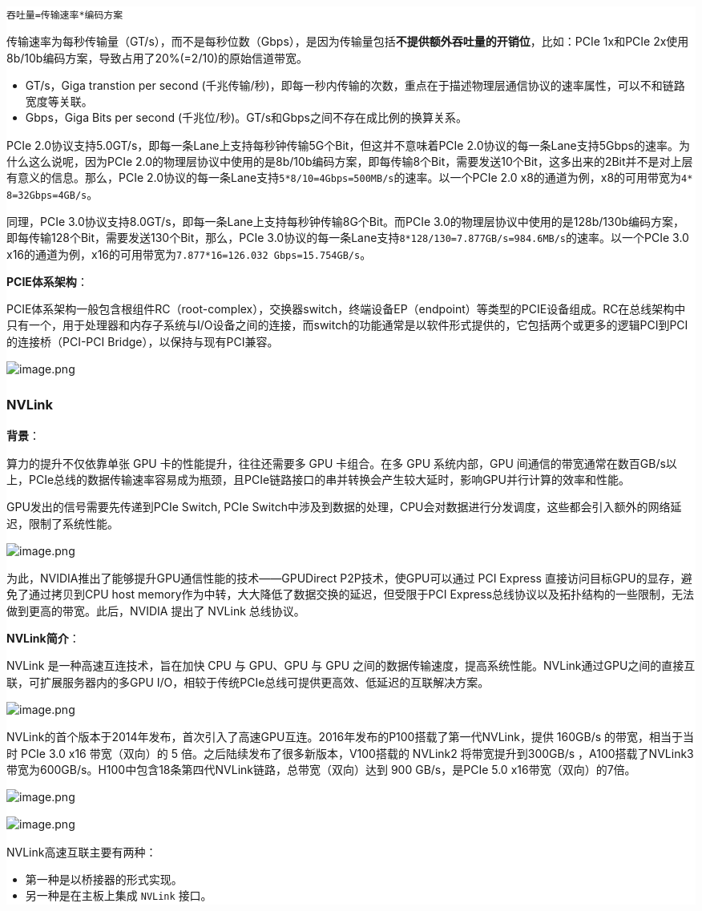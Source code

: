 `吞吐量=传输速率*编码方案`

传输速率为每秒传输量（GT/s），而不是每秒位数（Gbps），是因为传输量包括**不提供额外吞吐量的开销位**，比如：PCIe 1x和PCIe 2x使用8b/10b编码方案，导致占用了20%(=2/10)的原始信道带宽。

- GT/s，Giga transtion per second (千兆传输/秒)，即每一秒内传输的次数，重点在于描述物理层通信协议的速率属性，可以不和链路宽度等关联。
- Gbps，Giga Bits per second (千兆位/秒)。GT/s和Gbps之间不存在成比例的换算关系。

PCIe 2.0协议支持5.0GT/s，即每一条Lane上支持每秒钟传输5G个Bit，但这并不意味着PCIe 2.0协议的每一条Lane支持5Gbps的速率。为什么这么说呢，因为PCIe 2.0的物理层协议中使用的是8b/10b编码方案，即每传输8个Bit，需要发送10个Bit，这多出来的2Bit并不是对上层有意义的信息。那么，PCIe 2.0协议的每一条Lane支持`5*8/10=4Gbps=500MB/s`的速率。以一个PCIe 2.0 x8的通道为例，x8的可用带宽为`4*8=32Gbps=4GB/s`。

同理，PCIe 3.0协议支持8.0GT/s，即每一条Lane上支持每秒钟传输8G个Bit。而PCIe 3.0的物理层协议中使用的是128b/130b编码方案，即每传输128个Bit，需要发送130个Bit，那么，PCIe 3.0协议的每一条Lane支持`8*128/130=7.877GB/s=984.6MB/s`的速率。以一个PCIe 3.0 x16的通道为例，x16的可用带宽为`7.877*16=126.032 Gbps=15.754GB/s`。


**PCIE体系架构**：

PCIE体系架构一般包含根组件RC（root-complex），交换器switch，终端设备EP（endpoint）等类型的PCIE设备组成。RC在总线架构中只有一个，用于处理器和内存子系统与I/O设备之间的连接，而switch的功能通常是以软件形式提供的，它包括两个或更多的逻辑PCI到PCI的连接桥（PCI-PCI Bridge），以保持与现有PCI兼容。

![image.png](https://p1-juejin.byteimg.com/tos-cn-i-k3u1fbpfcp/2da8b7c4b2b044dfab80bb3c673043ed~tplv-k3u1fbpfcp-jj-mark:0:0:0:0:q75.image#?w=852&h=600&s=203332&e=png&b=fefdfd)


### NVLink

**背景**：

算力的提升不仅依靠单张 GPU 卡的性能提升，往往还需要多 GPU 卡组合。在多 GPU 系统内部，GPU 间通信的带宽通常在数百GB/s以上，PCIe总线的数据传输速率容易成为瓶颈，且PCIe链路接口的串并转换会产生较大延时，影响GPU并行计算的效率和性能。

GPU发出的信号需要先传递到PCIe Switch, PCIe Switch中涉及到数据的处理，CPU会对数据进行分发调度，这些都会引入额外的网络延迟，限制了系统性能。

![image.png](https://p3-juejin.byteimg.com/tos-cn-i-k3u1fbpfcp/e5298c9a3382455cad518360bc16a74f~tplv-k3u1fbpfcp-jj-mark:0:0:0:0:q75.image#?w=700&h=356&s=89728&e=png&b=f8efe8)

为此，NVIDIA推出了能够提升GPU通信性能的技术——GPUDirect P2P技术，使GPU可以通过 PCI Express 直接访问目标GPU的显存，避免了通过拷贝到CPU host memory作为中转，大大降低了数据交换的延迟，但受限于PCI Express总线协议以及拓扑结构的一些限制，无法做到更高的带宽。此后，NVIDIA 提出了 NVLink 总线协议。


**NVLink简介**：

NVLink 是一种高速互连技术，旨在加快 CPU 与 GPU、GPU 与 GPU 之间的数据传输速度，提高系统性能。NVLink通过GPU之间的直接互联，可扩展服务器内的多GPU I/O，相较于传统PCIe总线可提供更高效、低延迟的互联解决方案。

![image.png](https://p6-juejin.byteimg.com/tos-cn-i-k3u1fbpfcp/b46bcbcc54384297ab173b306a6ae58c~tplv-k3u1fbpfcp-jj-mark:0:0:0:0:q75.image#?w=625&h=352&s=179166&e=png&b=353535)

NVLink的首个版本于2014年发布，首次引入了高速GPU互连。2016年发布的P100搭载了第一代NVLink，提供 160GB/s 的带宽，相当于当时 PCIe 3.0 x16 带宽（双向）的 5 倍。之后陆续发布了很多新版本，V100搭载的 NVLink2 将带宽提升到300GB/s ，A100搭载了NVLink3带宽为600GB/s。H100中包含18条第四代NVLink链路，总带宽（双向）达到 900 GB/s，是PCIe 5.0 x16带宽（双向）的7倍。

![image.png](https://p6-juejin.byteimg.com/tos-cn-i-k3u1fbpfcp/6ac72f40a0374e7aa305034166b618fa~tplv-k3u1fbpfcp-jj-mark:0:0:0:0:q75.image#?w=747&h=489&s=24935&e=png&b=eeeeee)

![image.png](https://p1-juejin.byteimg.com/tos-cn-i-k3u1fbpfcp/a24232222ccb49598a816bd923351aac~tplv-k3u1fbpfcp-jj-mark:0:0:0:0:q75.image#?w=1710&h=273&s=71583&e=png&b=ededed)

NVLink高速互联主要有两种：

- 第一种是以桥接器的形式实现。
- 另一种是在主板上集成 `NVLink` 接口。
